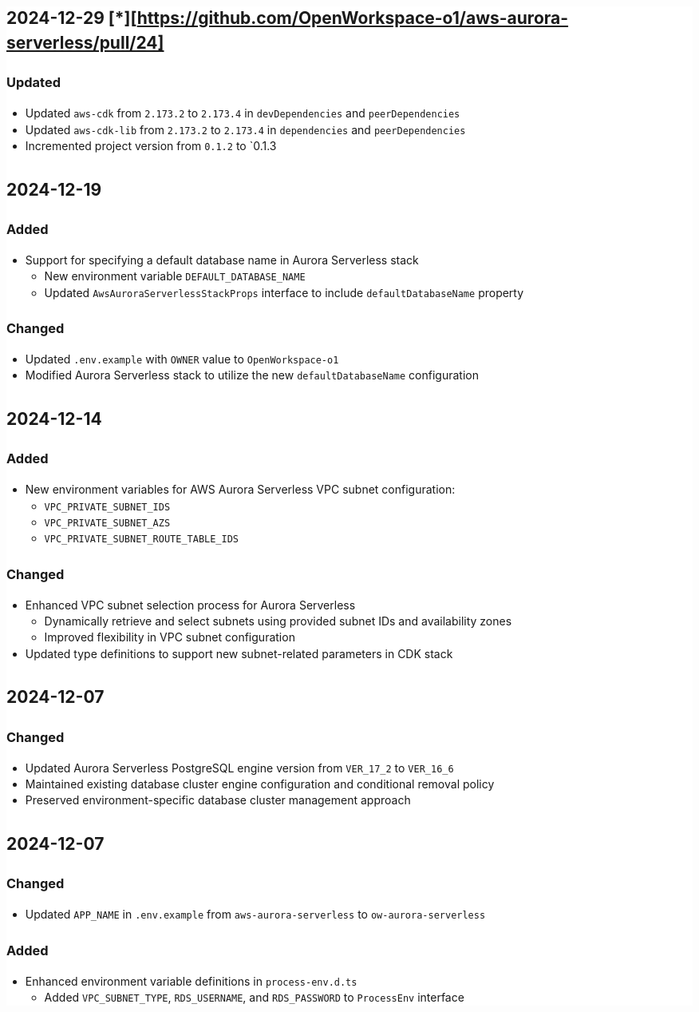 ## 2024-12-29 [*][https://github.com/OpenWorkspace-o1/aws-aurora-serverless/pull/24]

### Updated
- Updated `aws-cdk` from `2.173.2` to `2.173.4` in `devDependencies` and `peerDependencies`
- Updated `aws-cdk-lib` from `2.173.2` to `2.173.4` in `dependencies` and `peerDependencies`
- Incremented project version from `0.1.2` to `0.1.3

## 2024-12-19

### Added
- Support for specifying a default database name in Aurora Serverless stack
  * New environment variable `DEFAULT_DATABASE_NAME`
  * Updated `AwsAuroraServerlessStackProps` interface to include `defaultDatabaseName` property

### Changed
- Updated `.env.example` with `OWNER` value to `OpenWorkspace-o1`
- Modified Aurora Serverless stack to utilize the new `defaultDatabaseName` configuration

## 2024-12-14

### Added
- New environment variables for AWS Aurora Serverless VPC subnet configuration:
  * `VPC_PRIVATE_SUBNET_IDS`
  * `VPC_PRIVATE_SUBNET_AZS`
  * `VPC_PRIVATE_SUBNET_ROUTE_TABLE_IDS`

### Changed
- Enhanced VPC subnet selection process for Aurora Serverless
  * Dynamically retrieve and select subnets using provided subnet IDs and availability zones
  * Improved flexibility in VPC subnet configuration
- Updated type definitions to support new subnet-related parameters in CDK stack

## 2024-12-07

### Changed
- Updated Aurora Serverless PostgreSQL engine version from `VER_17_2` to `VER_16_6`
- Maintained existing database cluster engine configuration and conditional removal policy
- Preserved environment-specific database cluster management approach

## 2024-12-07

### Changed
- Updated `APP_NAME` in `.env.example` from `aws-aurora-serverless` to `ow-aurora-serverless`

### Added
- Enhanced environment variable definitions in `process-env.d.ts`
  - Added `VPC_SUBNET_TYPE`, `RDS_USERNAME`, and `RDS_PASSWORD` to `ProcessEnv` interface
